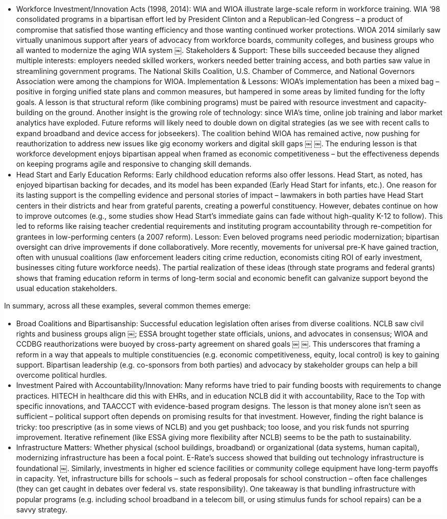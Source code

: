-	Workforce Investment/Innovation Acts (1998, 2014): WIA and WIOA illustrate large-scale reform in workforce training. WIA ‘98 consolidated programs in a bipartisan effort led by President Clinton and a Republican-led Congress – a product of compromise that satisfied those wanting efficiency and those wanting continued worker protections. WIOA 2014 similarly saw virtually unanimous support after years of advocacy from workforce boards, community colleges, and business groups who all wanted to modernize the aging WIA system ￼. Stakeholders & Support: These bills succeeded because they aligned multiple interests: employers needed skilled workers, workers needed better training access, and both parties saw value in streamlining government programs. The National Skills Coalition, U.S. Chamber of Commerce, and National Governors Association were among the champions for WIOA. Implementation & Lessons: WIOA’s implementation has been a mixed bag – positive in forging unified state plans and common measures, but hampered in some areas by limited funding for the lofty goals. A lesson is that structural reform (like combining programs) must be paired with resource investment and capacity-building on the ground. Another insight is the growing role of technology: since WIA’s time, online job training and labor market analytics have exploded. Future reforms will likely need to double down on digital strategies (as we see with recent calls to expand broadband and device access for jobseekers). The coalition behind WIOA has remained active, now pushing for reauthorization to address new issues like gig economy workers and digital skill gaps ￼ ￼. The enduring lesson is that workforce development enjoys bipartisan appeal when framed as economic competitiveness – but the effectiveness depends on keeping programs agile and responsive to changing skill demands.
-	Head Start and Early Education Reforms: Early childhood education reforms also offer lessons. Head Start, as noted, has enjoyed bipartisan backing for decades, and its model has been expanded (Early Head Start for infants, etc.). One reason for its lasting support is the compelling evidence and personal stories of impact – lawmakers in both parties have Head Start centers in their districts and hear from grateful parents, creating a powerful constituency. However, debates continue on how to improve outcomes (e.g., some studies show Head Start’s immediate gains can fade without high-quality K-12 to follow). This led to reforms like raising teacher credential requirements and instituting program accountability through re-competition for grantees in low-performing centers (a 2007 reform). Lesson: Even beloved programs need periodic modernization; bipartisan oversight can drive improvements if done collaboratively. More recently, movements for universal pre-K have gained traction, often with unusual coalitions (law enforcement leaders citing crime reduction, economists citing ROI of early investment, businesses citing future workforce needs). The partial realization of these ideas (through state programs and federal grants) shows that framing education reform in terms of long-term social and economic benefit can galvanize support beyond the usual education stakeholders.

In summary, across all these examples, several common themes emerge:
-	Broad Coalitions and Bipartisanship: Successful education legislation often arises from diverse coalitions. NCLB saw civil rights and business groups align ￼; ESSA brought together state officials, unions, and advocates in consensus; WIOA and CCDBG reauthorizations were buoyed by cross-party agreement on shared goals ￼ ￼. This underscores that framing a reform in a way that appeals to multiple constituencies (e.g. economic competitiveness, equity, local control) is key to gaining support. Bipartisan leadership (e.g. co-sponsors from both parties) and advocacy by stakeholder groups can help a bill overcome political hurdles.
-	Investment Paired with Accountability/Innovation: Many reforms have tried to pair funding boosts with requirements to change practices. HITECH in healthcare did this with EHRs, and in education NCLB did it with accountability, Race to the Top with specific innovations, and TAACCCT with evidence-based program designs. The lesson is that money alone isn’t seen as sufficient – political support often depends on promising results for that investment. However, finding the right balance is tricky: too prescriptive (as in some views of NCLB) and you get pushback; too loose, and you risk funds not spurring improvement. Iterative refinement (like ESSA giving more flexibility after NCLB) seems to be the path to sustainability.
-	Infrastructure Matters: Whether physical (school buildings, broadband) or organizational (data systems, human capital), modernizing infrastructure has been a focal point. E-Rate’s success showed that building out technology infrastructure is foundational ￼. Similarly, investments in higher ed science facilities or community college equipment have long-term payoffs in capacity. Yet, infrastructure bills for schools – such as federal proposals for school construction – often face challenges (they can get caught in debates over federal vs. state responsibility). One takeaway is that bundling infrastructure with popular programs (e.g. including school broadband in a telecom bill, or using stimulus funds for school repairs) can be a savvy strategy.